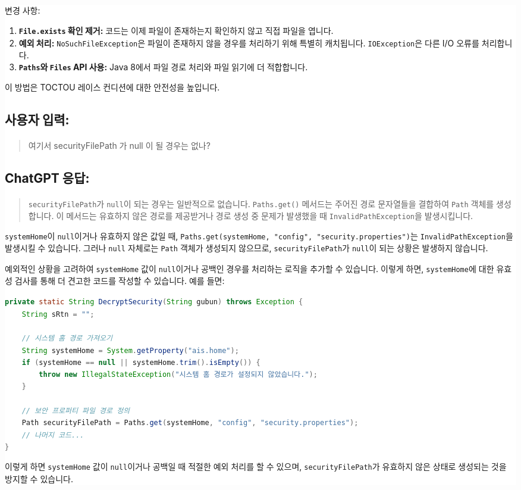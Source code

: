 변경 사항:
1. **`File.exists` 확인 제거:** 코드는 이제 파일이 존재하는지 확인하지 않고 직접 파일을 엽니다.
2. **예외 처리:** `NoSuchFileException`은 파일이 존재하지 않을 경우를 처리하기 위해 특별히 캐치됩니다. `IOException`은 다른 I/O 오류를 처리합니다.
3. **`Paths`와 `Files` API 사용:** Java 8에서 파일 경로 처리와 파일 읽기에 더 적합합니다.

이 방법은 TOCTOU 레이스 컨디션에 대한 안전성을 높입니다.

## 사용자 입력:
> 여기서 securityFilePath 가 null 이 될 경우는 없나?

## ChatGPT 응답:
> `securityFilePath`가 `null`이 되는 경우는 일반적으로 없습니다. `Paths.get()` 메서드는 주어진 경로 문자열들을 결합하여 `Path` 객체를 생성합니다. 이 메서드는 유효하지 않은 경로를 제공받거나 경로 생성 중 문제가 발생했을 때 `InvalidPathException`을 발생시킵니다.

`systemHome`이 `null`이거나 유효하지 않은 값일 때, `Paths.get(systemHome, "config", "security.properties")`는 `InvalidPathException`을 발생시킬 수 있습니다. 그러나 `null` 자체로는 `Path` 객체가 생성되지 않으므로, `securityFilePath`가 `null`이 되는 상황은 발생하지 않습니다.

예외적인 상황을 고려하여 `systemHome` 값이 `null`이거나 공백인 경우를 처리하는 로직을 추가할 수 있습니다. 이렇게 하면, `systemHome`에 대한 유효성 검사를 통해 더 견고한 코드를 작성할 수 있습니다. 예를 들면:

```java
private static String DecryptSecurity(String gubun) throws Exception {
    String sRtn = "";

    // 시스템 홈 경로 가져오기
    String systemHome = System.getProperty("ais.home");
    if (systemHome == null || systemHome.trim().isEmpty()) {
        throw new IllegalStateException("시스템 홈 경로가 설정되지 않았습니다.");
    }

    // 보안 프로퍼티 파일 경로 정의
    Path securityFilePath = Paths.get(systemHome, "config", "security.properties");
    // 나머지 코드...
}
```

이렇게 하면 `systemHome` 값이 `null`이거나 공백일 때 적절한 예외 처리를 할 수 있으며, `securityFilePath`가 유효하지 않은 상태로 생성되는 것을 방지할 수 있습니다.

